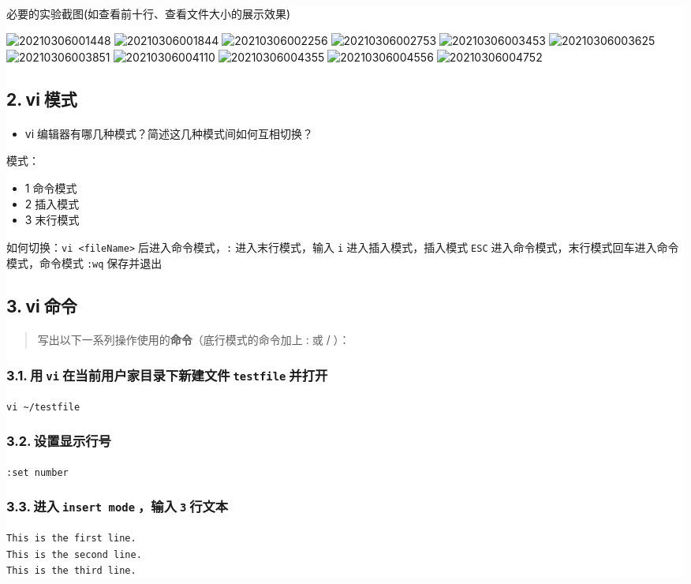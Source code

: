 必要的实验截图(如查看前十行、查看文件大小的展示效果)

![20210306001448](https://cdn.jsdelivr.net/gh/ZewanHuang/Img@master/Images/20210306001448.png)
![20210306001844](https://cdn.jsdelivr.net/gh/ZewanHuang/Img@master/Images/20210306001844.png)
![20210306002256](https://cdn.jsdelivr.net/gh/ZewanHuang/Img@master/Images/20210306002256.png)
![20210306002753](https://cdn.jsdelivr.net/gh/ZewanHuang/Img@master/Images/20210306002753.png)
![20210306003453](https://cdn.jsdelivr.net/gh/ZewanHuang/Img@master/Images/20210306003453.png)
![20210306003625](https://cdn.jsdelivr.net/gh/ZewanHuang/Img@master/Images/20210306003625.png)
![20210306003851](https://cdn.jsdelivr.net/gh/ZewanHuang/Img@master/Images/20210306003851.png)
![20210306004110](https://cdn.jsdelivr.net/gh/ZewanHuang/Img@master/Images/20210306004110.png)
![20210306004355](https://cdn.jsdelivr.net/gh/ZewanHuang/Img@master/Images/20210306004355.png)
![20210306004556](https://cdn.jsdelivr.net/gh/ZewanHuang/Img@master/Images/20210306004556.png)
![20210306004752](https://cdn.jsdelivr.net/gh/ZewanHuang/Img@master/Images/20210306004752.png)

## 2. vi 模式

- vi 编辑器有哪几种模式？简述这几种模式间如何互相切换？

模式：

- 1 命令模式
- 2 插入模式
- 3 末行模式

如何切换：`vi <fileName>` 后进入命令模式，`:` 进入末行模式，输入 `i` 进入插入模式，插入模式 `ESC` 进入命令模式，末行模式回车进入命令模式，命令模式 `:wq` 保存并退出

## 3. vi 命令

> 写出以下⼀系列操作使⽤的**命令**（底⾏模式的命令加上 : 或 / ）：

### 3.1. ⽤ `vi` 在当前⽤户家⽬录下新建⽂件 `testfile` 并打开

```shell
vi ~/testfile
```

### 3.2. 设置显示⾏号

```shell
:set number
```

### 3.3. 进⼊ `insert mode` ，输⼊ `3` ⾏⽂本

```plain
This is the first line.
This is the second line.
This is the third line.
```
